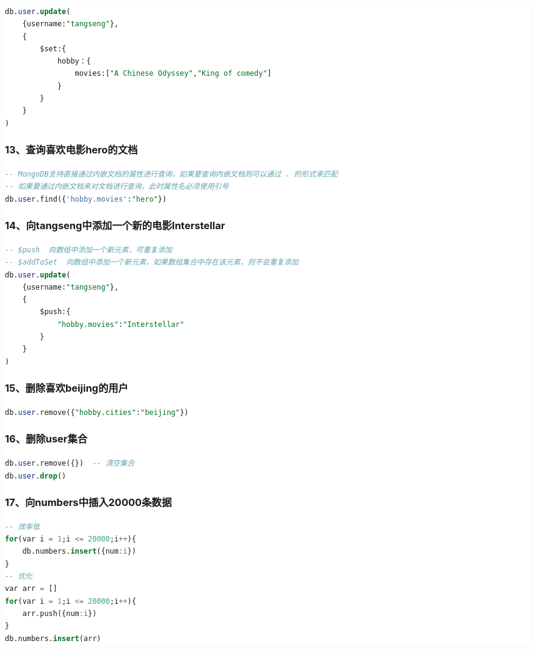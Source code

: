 ```sql
db.user.update(
    {username:"tangseng"},
    {
    	$set:{
    		hobby：{
    			movies:["A Chinese Odyssey","King of comedy"]
    		}
    	}
    }
)
```

### 13、查询喜欢电影hero的文档

```sql
-- MongoDB支持直接通过内嵌文档的属性进行查询，如果要查询内嵌文档则可以通过 . 的形式来匹配
-- 如果要通过内嵌文档来对文档进行查询，此时属性名必须使用引号
db.user.find({'hobby.movies':"hero"})
```

### 14、向tangseng中添加一个新的电影Interstellar

```sql
-- $push  向数组中添加一个新元素，可重复添加
-- $addToSet  向数组中添加一个新元素，如果数组集合中存在该元素，则不会重复添加
db.user.update(
    {username:"tangseng"},
    {
    	$push:{
    		"hobby.movies":"Interstellar"
    	}
    }
)
```

### 15、删除喜欢beijing的用户

```sql
db.user.remove({"hobby.cities":"beijing"})
```

### 16、删除user集合

```sql
db.user.remove({})	-- 清空集合
db.user.drop()
```

### 17、向numbers中插入20000条数据

```sql
-- 效率低
for(var i = 1;i <= 20000;i++){
	db.numbers.insert({num:i})
}
-- 优化
var arr = []
for(var i = 1;i <= 20000;i++){
	arr.push({num:i})
}
db.numbers.insert(arr)
```
